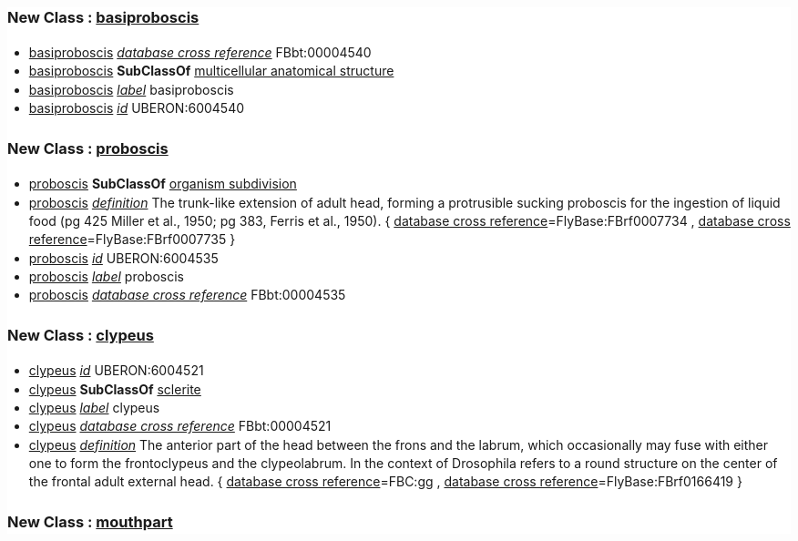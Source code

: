 ### New Class : [basiproboscis](http://purl.obolibrary.org/obo/UBERON_6004540)

 * [basiproboscis](http://purl.obolibrary.org/obo/UBERON_6004540) *[database cross reference](http://www.geneontology.org/formats/oboInOwl#hasDbXref)* FBbt:00004540
 * [basiproboscis](http://purl.obolibrary.org/obo/UBERON_6004540) **SubClassOf** [multicellular anatomical structure](http://purl.obolibrary.org/obo/UBERON_0010000)
 * [basiproboscis](http://purl.obolibrary.org/obo/UBERON_6004540) *[label](http://www.w3.org/2000/01/rdf-schema#label)* basiproboscis
 * [basiproboscis](http://purl.obolibrary.org/obo/UBERON_6004540) *[id](http://www.geneontology.org/formats/oboInOwl#id)* UBERON:6004540

### New Class : [proboscis](http://purl.obolibrary.org/obo/UBERON_6004535)

 * [proboscis](http://purl.obolibrary.org/obo/UBERON_6004535) **SubClassOf** [organism subdivision](http://purl.obolibrary.org/obo/UBERON_0000475)
 * [proboscis](http://purl.obolibrary.org/obo/UBERON_6004535) *[definition](http://purl.obolibrary.org/obo/IAO_0000115)* The trunk-like extension of adult head, forming a protrusible sucking proboscis for the ingestion of liquid food (pg 425 Miller et al., 1950; pg 383, Ferris et al., 1950). { [database cross reference](http://www.geneontology.org/formats/oboInOwl#hasDbXref)=FlyBase:FBrf0007734 , [database cross reference](http://www.geneontology.org/formats/oboInOwl#hasDbXref)=FlyBase:FBrf0007735 } 
 * [proboscis](http://purl.obolibrary.org/obo/UBERON_6004535) *[id](http://www.geneontology.org/formats/oboInOwl#id)* UBERON:6004535
 * [proboscis](http://purl.obolibrary.org/obo/UBERON_6004535) *[label](http://www.w3.org/2000/01/rdf-schema#label)* proboscis
 * [proboscis](http://purl.obolibrary.org/obo/UBERON_6004535) *[database cross reference](http://www.geneontology.org/formats/oboInOwl#hasDbXref)* FBbt:00004535

### New Class : [clypeus](http://purl.obolibrary.org/obo/UBERON_6004521)

 * [clypeus](http://purl.obolibrary.org/obo/UBERON_6004521) *[id](http://www.geneontology.org/formats/oboInOwl#id)* UBERON:6004521
 * [clypeus](http://purl.obolibrary.org/obo/UBERON_6004521) **SubClassOf** [sclerite](http://purl.obolibrary.org/obo/UBERON_6004475)
 * [clypeus](http://purl.obolibrary.org/obo/UBERON_6004521) *[label](http://www.w3.org/2000/01/rdf-schema#label)* clypeus
 * [clypeus](http://purl.obolibrary.org/obo/UBERON_6004521) *[database cross reference](http://www.geneontology.org/formats/oboInOwl#hasDbXref)* FBbt:00004521
 * [clypeus](http://purl.obolibrary.org/obo/UBERON_6004521) *[definition](http://purl.obolibrary.org/obo/IAO_0000115)* The anterior part of the head between the frons and the labrum, which occasionally may fuse with either one to form the frontoclypeus and the clypeolabrum. In the context of Drosophila refers to a round structure on the center of the frontal adult external head. { [database cross reference](http://www.geneontology.org/formats/oboInOwl#hasDbXref)=FBC:gg , [database cross reference](http://www.geneontology.org/formats/oboInOwl#hasDbXref)=FlyBase:FBrf0166419 } 

### New Class : [mouthpart](http://purl.obolibrary.org/obo/UBERON_6004520)
